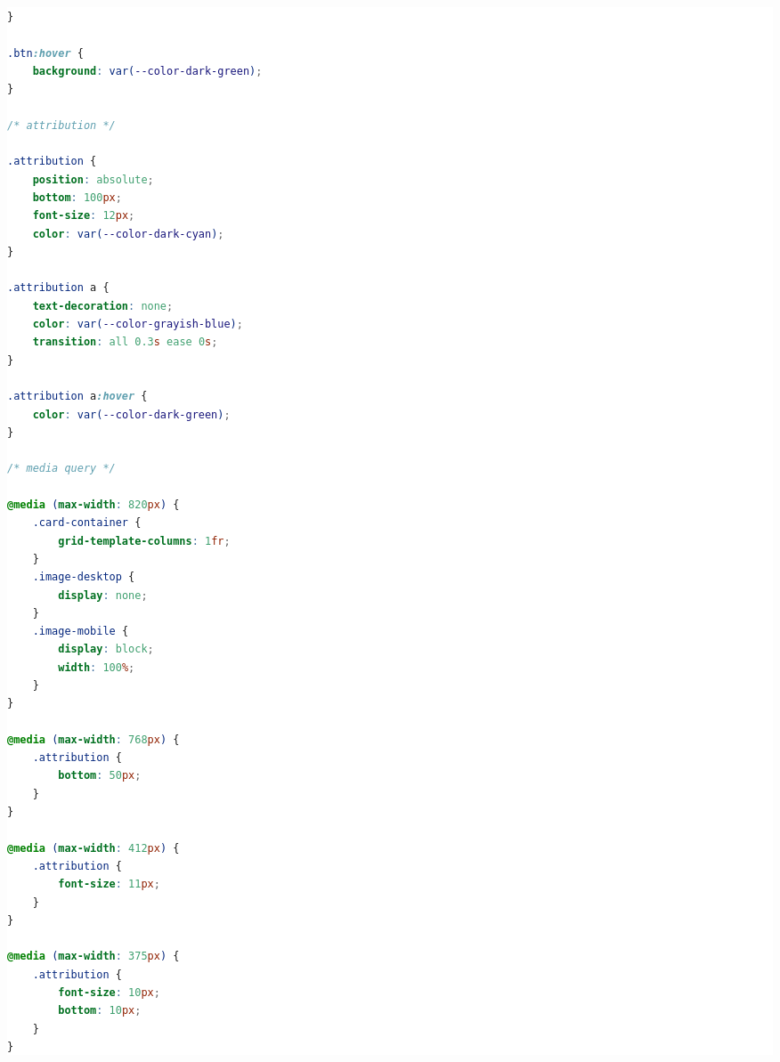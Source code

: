 ```css
}

.btn:hover {
    background: var(--color-dark-green);
}

/* attribution */

.attribution {
    position: absolute;
    bottom: 100px;
    font-size: 12px;
    color: var(--color-dark-cyan);
}

.attribution a {
    text-decoration: none;
    color: var(--color-grayish-blue);
    transition: all 0.3s ease 0s;
}

.attribution a:hover {
    color: var(--color-dark-green);
}

/* media query */

@media (max-width: 820px) {
    .card-container {
        grid-template-columns: 1fr;
    }
    .image-desktop {
        display: none;
    }
    .image-mobile {
        display: block;
        width: 100%;
    }
}

@media (max-width: 768px) {
    .attribution {
        bottom: 50px;
    }
}

@media (max-width: 412px) {
    .attribution {
        font-size: 11px;
    }
}

@media (max-width: 375px) {
    .attribution {
        font-size: 10px;
        bottom: 10px;
    }
}
```
